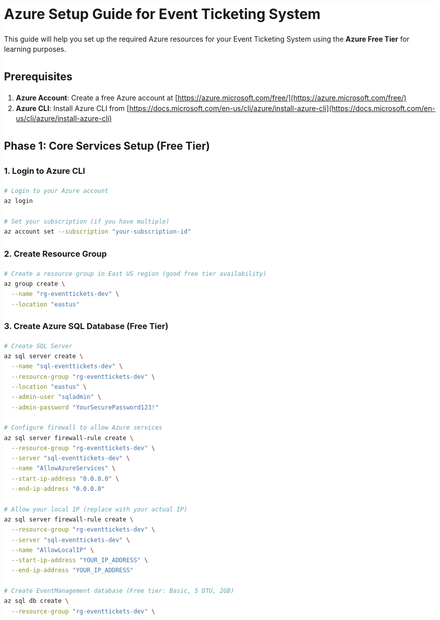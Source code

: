 # Azure Setup Guide for Event Ticketing System

This guide will help you set up the required Azure resources for your Event Ticketing System using the **Azure Free Tier** for learning purposes.

## Prerequisites

1. **Azure Account**: Create a free Azure account at [https://azure.microsoft.com/free/](https://azure.microsoft.com/free/)
2. **Azure CLI**: Install Azure CLI from [https://docs.microsoft.com/en-us/cli/azure/install-azure-cli](https://docs.microsoft.com/en-us/cli/azure/install-azure-cli)

## Phase 1: Core Services Setup (Free Tier)

### 1. Login to Azure CLI

```bash
# Login to your Azure account
az login

# Set your subscription (if you have multiple)
az account set --subscription "your-subscription-id"
```

### 2. Create Resource Group

```bash
# Create a resource group in East US region (good free tier availability)
az group create \
  --name "rg-eventtickets-dev" \
  --location "eastus"
```

### 3. Create Azure SQL Database (Free Tier)

```bash
# Create SQL Server
az sql server create \
  --name "sql-eventtickets-dev" \
  --resource-group "rg-eventtickets-dev" \
  --location "eastus" \
  --admin-user "sqladmin" \
  --admin-password "YourSecurePassword123!"

# Configure firewall to allow Azure services
az sql server firewall-rule create \
  --resource-group "rg-eventtickets-dev" \
  --server "sql-eventtickets-dev" \
  --name "AllowAzureServices" \
  --start-ip-address "0.0.0.0" \
  --end-ip-address "0.0.0.0"

# Allow your local IP (replace with your actual IP)
az sql server firewall-rule create \
  --resource-group "rg-eventtickets-dev" \
  --server "sql-eventtickets-dev" \
  --name "AllowLocalIP" \
  --start-ip-address "YOUR_IP_ADDRESS" \
  --end-ip-address "YOUR_IP_ADDRESS"

# Create EventManagement database (Free tier: Basic, 5 DTU, 2GB)
az sql db create \
  --resource-group "rg-eventtickets-dev" \
```